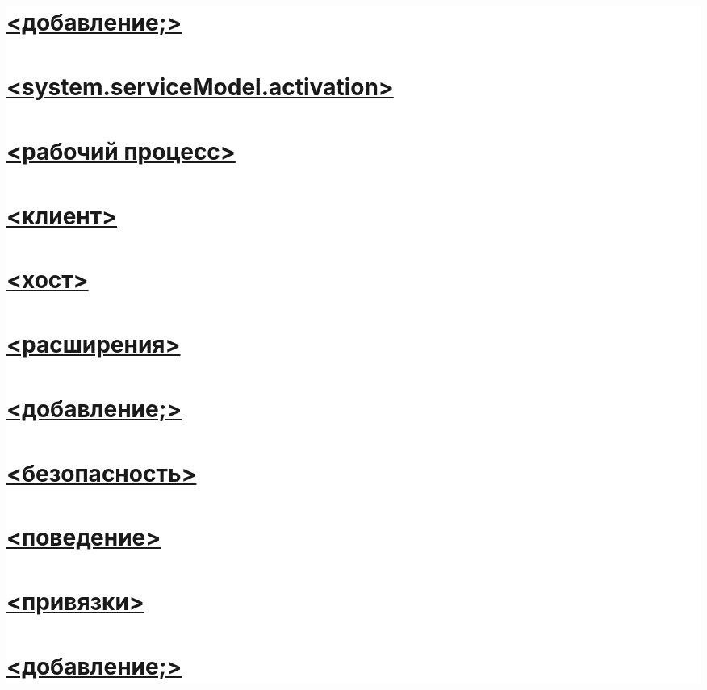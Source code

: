 # [<pnrpPeerResolver>](pnrppeerresolver.md)
# [<peerTransport>](peertransport.md)
# [<добавление;>](add-of-wcf.md)
# [<system.serviceModel.activation>](system-servicemodel-activation.md)
# [<рабочий процесс>](workflow-of-wcf.md)
# [<клиент>](client.md)
# [<хост>](host.md)
# [<расширения>](extensions.md)
# [<добавление;>](add-of-backuplist.md)
# [<webSocketSettings>](websocketsettings.md)
# [<byteStreamMessageEncoding>](bytestreammessageencoding.md)
# [<bindingElementExtensions>](bindingelementextensions.md)
# [<безопасность>](security-of-netnamedpipebinding.md)
# [<serviceSecurityAudit>](servicesecurityaudit.md)
# [<поведение>](behavior-of-endpointbehaviors.md)
# [<issuedToken>](issuedtoken.md)
# [<cancelRequestedQuery>](cancelrequestedquery-of-wcf.md)
# [<привязки>](bindings.md)
# [<добавление;>](add-of-baseaddressprefixfilter.md)
# [<peer>](peer-of-servicecredentials.md)
# [<netHttpBinding>](nethttpbinding.md)
# [<policyImporter>](policyimporter.md)
# [<workflowInstanceQueries>](workflowinstancequeries-of-wcf.md)